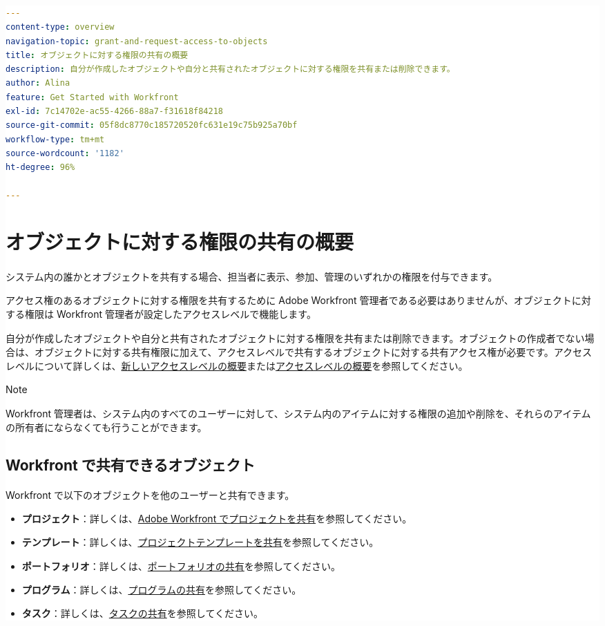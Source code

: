 ```yaml
---
content-type: overview
navigation-topic: grant-and-request-access-to-objects
title: オブジェクトに対する権限の共有の概要
description: 自分が作成したオブジェクトや自分と共有されたオブジェクトに対する権限を共有または削除できます。
author: Alina
feature: Get Started with Workfront
exl-id: 7c14702e-ac55-4266-88a7-f31618f84218
source-git-commit: 05f8dc8770c185720520fc631e19c75b925a70bf
workflow-type: tm+mt
source-wordcount: '1182'
ht-degree: 96%

---
```


# オブジェクトに対する権限の共有の概要




システム内の誰かとオブジェクトを共有する場合、担当者に表示、参加、管理のいずれかの権限を付与できます。

アクセス権のあるオブジェクトに対する権限を共有するために Adobe Workfront 管理者である必要はありませんが、オブジェクトに対する権限は Workfront 管理者が設定したアクセスレベルで機能します。

自分が作成したオブジェクトや自分と共有されたオブジェクトに対する権限を共有または削除できます。オブジェクトの作成者でない場合は、オブジェクトに対する共有権限に加えて、アクセスレベルで共有するオブジェクトに対する共有アクセス権が必要です。アクセスレベルについて詳しくは、[新しいアクセスレベルの概要](/help/quicksilver/administration-and-setup/add-users/how-access-levels-work/access-level-overview.md)または[アクセスレベルの概要](../../administration-and-setup/add-users/access-levels-and-object-permissions/access-levels-overview.md)を参照してください。

>[!NOTE]
>
>Workfront 管理者は、システム内のすべてのユーザーに対して、システム内のアイテムに対する権限の追加や削除を、それらのアイテムの所有者にならなくても行うことができます。

## Workfront で共有できるオブジェクト

Workfront で以下のオブジェクトを他のユーザーと共有できます。

* **プロジェクト**：詳しくは、[Adobe Workfront でプロジェクトを共有](../../workfront-basics/grant-and-request-access-to-objects/share-a-project.md)を参照してください。

* **テンプレート**：詳しくは、[プロジェクトテンプレートを共有](../../manage-work/projects/create-and-manage-templates/share-project-template.md)を参照してください。

* **ポートフォリオ**：詳しくは、[ポートフォリオの共有](../../workfront-basics/grant-and-request-access-to-objects/share-a-portfolio.md)を参照してください。

* **プログラム**：詳しくは、[プログラムの共有](../../workfront-basics/grant-and-request-access-to-objects/share-a-program.md)を参照してください。

* **タスク**：詳しくは、[タスクの共有](../../workfront-basics/grant-and-request-access-to-objects/share-a-task.md)を参照してください。
